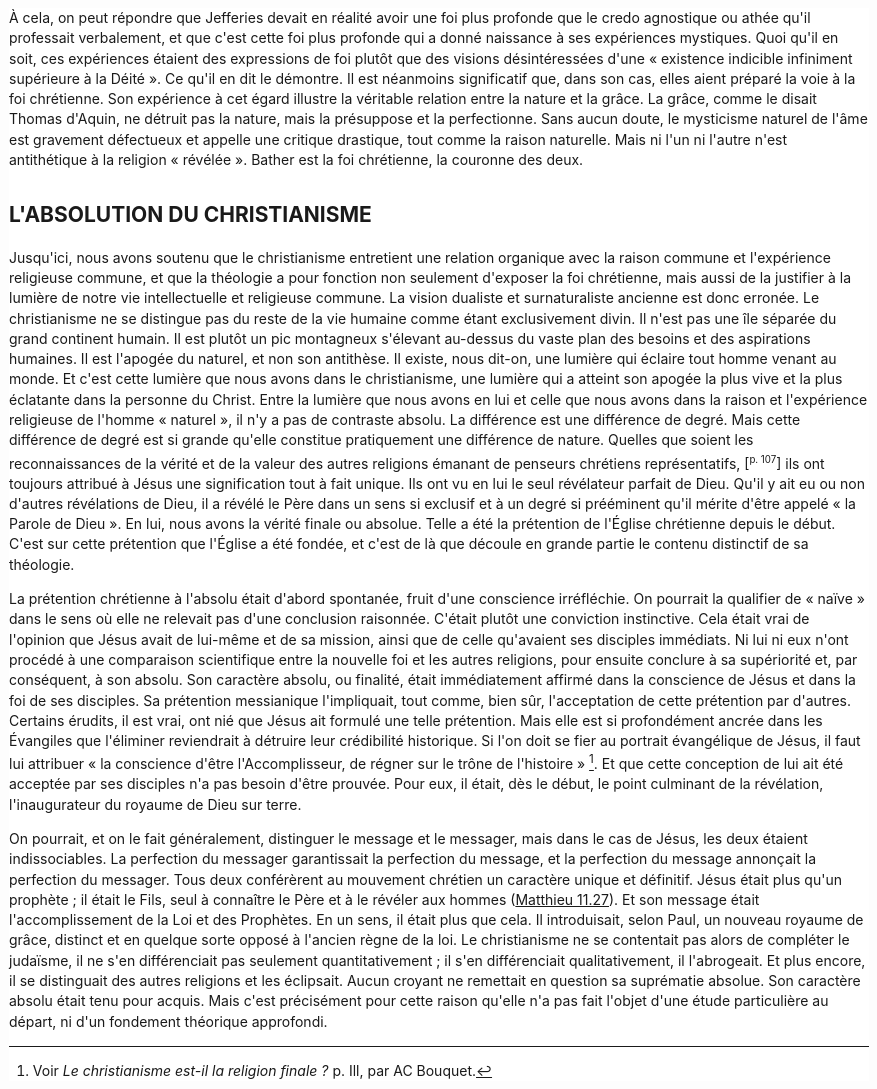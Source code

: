 À cela, on peut répondre que Jefferies devait en réalité avoir une foi plus profonde que le credo agnostique ou athée qu'il professait verbalement, et que c'est cette foi plus profonde qui a donné naissance à ses expériences mystiques. Quoi qu'il en soit, ces expériences étaient des expressions de foi plutôt que des visions désintéressées d'une « existence indicible infiniment supérieure à la Déité ». Ce qu'il en dit le démontre. Il est néanmoins significatif que, dans son cas, elles aient préparé la voie à la foi chrétienne. Son expérience à cet égard illustre la véritable relation entre la nature et la grâce. La grâce, comme le disait Thomas d'Aquin, ne détruit pas la nature, mais la présuppose et la perfectionne. Sans aucun doute, le mysticisme naturel de l'âme est gravement défectueux et appelle une critique drastique, tout comme la raison naturelle. Mais ni l'un ni l'autre n'est antithétique à la religion « révélée ». Bather est la foi chrétienne, la couronne des deux.

## L'ABSOLUTION DU CHRISTIANISME

Jusqu'ici, nous avons soutenu que le christianisme entretient une relation organique avec la raison commune et l'expérience religieuse commune, et que la théologie a pour fonction non seulement d'exposer la foi chrétienne, mais aussi de la justifier à la lumière de notre vie intellectuelle et religieuse commune. La vision dualiste et surnaturaliste ancienne est donc erronée. Le christianisme ne se distingue pas du reste de la vie humaine comme étant exclusivement divin. Il n'est pas une île séparée du grand continent humain. Il est plutôt un pic montagneux s'élevant au-dessus du vaste plan des besoins et des aspirations humaines. Il est l'apogée du naturel, et non son antithèse. Il existe, nous dit-on, une lumière qui éclaire tout homme venant au monde. Et c'est cette lumière que nous avons dans le christianisme, une lumière qui a atteint son apogée la plus vive et la plus éclatante dans la personne du Christ. Entre la lumière que nous avons en lui et celle que nous avons dans la raison et l'expérience religieuse de l'homme « naturel », il n'y a pas de contraste absolu. La différence est une différence de degré. Mais cette différence de degré est si grande qu'elle constitue pratiquement une différence de nature. Quelles que soient les reconnaissances de la vérité et de la valeur des autres religions émanant de penseurs chrétiens représentatifs, <span id="p107">[<sup><small>p. 107</small></sup>]</span> ils ont toujours attribué à Jésus une signification tout à fait unique. Ils ont vu en lui le seul révélateur parfait de Dieu. Qu'il y ait eu ou non d'autres révélations de Dieu, il a révélé le Père dans un sens si exclusif et à un degré si prééminent qu'il mérite d'être appelé « la Parole de Dieu ». En lui, nous avons la vérité finale ou absolue. Telle a été la prétention de l'Église chrétienne depuis le début. C'est sur cette prétention que l'Église a été fondée, et c'est de là que découle en grande partie le contenu distinctif de sa théologie.

La prétention chrétienne à l'absolu était d'abord spontanée, fruit d'une conscience irréfléchie. On pourrait la qualifier de « naïve » dans le sens où elle ne relevait pas d'une conclusion raisonnée. C'était plutôt une conviction instinctive. Cela était vrai de l'opinion que Jésus avait de lui-même et de sa mission, ainsi que de celle qu'avaient ses disciples immédiats. Ni lui ni eux n'ont procédé à une comparaison scientifique entre la nouvelle foi et les autres religions, pour ensuite conclure à sa supériorité et, par conséquent, à son absolu. Son caractère absolu, ou finalité, était immédiatement affirmé dans la conscience de Jésus et dans la foi de ses disciples. Sa prétention messianique l'impliquait, tout comme, bien sûr, l'acceptation de cette prétention par d'autres. Certains érudits, il est vrai, ont nié que Jésus ait formulé une telle prétention. Mais elle est si profondément ancrée dans les Évangiles que l'éliminer reviendrait à détruire leur crédibilité historique. Si l'on doit se fier au portrait évangélique de Jésus, il faut lui attribuer « la conscience d'être l'Accomplisseur, de régner sur le trône de l'histoire » [^31]. Et que cette conception de lui ait été acceptée par ses disciples n'a pas besoin d'être prouvée. Pour eux, il était, dès le début, le point culminant de la révélation, l'inaugurateur du royaume de Dieu sur terre.

On pourrait, et on le fait généralement, distinguer le message et le messager, mais dans le cas de Jésus, les deux étaient indissociables. La perfection du messager garantissait la perfection du message, et la perfection du message annonçait la perfection du messager. Tous deux conférèrent au mouvement chrétien un caractère unique et définitif. Jésus était plus qu'un prophète ; il était le Fils, seul à connaître le Père et à le révéler aux hommes ([Matthieu 11.27](/fr/Bible/Matthew/11#v27)). Et son message était l'accomplissement de la Loi et des Prophètes. En un sens, il était plus que cela. Il introduisait, selon Paul, un nouveau royaume de grâce, distinct et en quelque sorte opposé à l'ancien règne de la loi. Le christianisme ne se contentait pas alors de compléter le judaïsme, il ne s'en différenciait pas seulement quantitativement ; il s'en différenciait qualitativement, il l'abrogeait. Et plus encore, il se distinguait des autres religions et les éclipsait. Aucun croyant ne remettait en question sa suprématie absolue. Son caractère absolu était tenu pour acquis. Mais c'est précisément pour cette raison qu'elle n'a pas fait l'objet d'une étude particulière au départ, ni d'un fondement théorique approfondi.


[^1]: _La nature de la religion_, pp. 324-36.
[^2]: Ainsi Théodore Haering, _La foi chrétienne_, I, p. 103.
[^3]: « Celui qui supprime la raison, dit John Locke, pour faire place à la révélation, éteint la lumière de l'une et de l'autre. » _Essai sur l'entendement humain_, IV, XIX, 4.
[^4]: _Sermon_ XLIII, p. 9.
[^5]: _Épître_ CXX, 3.
[^6]: _Proslogium_, Chap. ET.
[^7]: Pour une excellente exposition de la conception médiévale de la relation entre la foi et la raison ou la philosophie et la théologie, voir _Duns Scotus_, par CPS Harris (1927), en particulier Vol. I.
[^8]: Hegel lui-même, il est vrai, s'opposait à être qualifié de panthéiste, mais dans le sens où il ne laissait pas de place à la libre relation de Dieu au monde, son système serait généralement admis comme panthéiste.
[^9]: Voir _Studies in Mystical Religion_, p. 231, par Rufus M. Jones.
[^10]: Voir _Mysticism_, p. 502, par Evelyn Underbill.
[^11]: _Ennéade_ VI, 9, 10.
[^12]: _Études sur la religion mystique_, p. xxi, par Ruf us M. Jones.
[^13]: _Mysticisme chrétien_, p. 21.
[^14]: _La communion du chrétien avec Dieu_, pp. 19-56.
[^16]: Cité par WR Inge dans _Christian Mysticism_, p. 345.
[^17]: Voir Baron von Hügel, _L'élément mystique dans la religion_, I, pp. 50-82,
[^18]: _La communion du chrétien avec Dieu_, p. 196.
[^19]: _L'élément mystique de la religion_, II, pp. 263-69, 332f.
[^20]: Pour une déclaration bien équilibrée de la relation entre le mysticisme et la vie chrétienne, voir _Humanisme et christianisme_, par l'évêque Francis J. McConnell, pp. 96-124.
[^21]: E. Brunner, _Mysticisme et la Parole_, p. 99.
[^22]: E. Brunner, ibid., p. 188.
[^23]: K. Terre, _Römerbief_, p. 128.
[^24]: E. Brunner, _Mysticisme et la Parole_, p. 388.
[^25]: Voir Dom Cuthbert Butler, _Western Mysticism_, pp. 180f.
[^27]: Voir _A Philosophical Study of Mysticism_, pp. 70-82, par Charles A. Bennett.
[^28]: _De Consid._ II, 5, traduit par G. Lewis.
[^29]: Voir _La philosophie du mysticisme_, pp. 371-88, par Edward I. Watkin.
[^30]: _Histoire de mon cœur_, p. 57. Comparez l'expérience quelque peu similaire de J. Middleton Murry relatée dans son livre récent intitulé _Dieu, étant une introduction à la science de la métabiologie_.
[^31]: Voir _Le christianisme est-il la religion finale ?_ p. Ill, par AC Bouquet.
[^33]: _La finalité de la religion chrétienne_.
[^34]: _L'absolu du christianisme_, p. 35.
[^35]: Voir _L'originalité du message chrétien_, pp. 161-91, par HR Mackintosh.
[^36]: Voir Walter Scheller, _The Absoluteness of Christianity_ (1929), où il est soutenu que le christianisme est une religion absolue mais pas la religion absolue.
[^37]: _L'absolu du christianisme_, p. 61.
[^38]: _La foi chrétienne_, Par. 11.
[^39]: _Justification et Réconciliation_, p. 13.
[^40]: _Écrits complets_, II, p. 512; RS Sleigh, _La suffisance du christianisme_, p. 134; _American Journal of Theology_, 1913, p. 13.